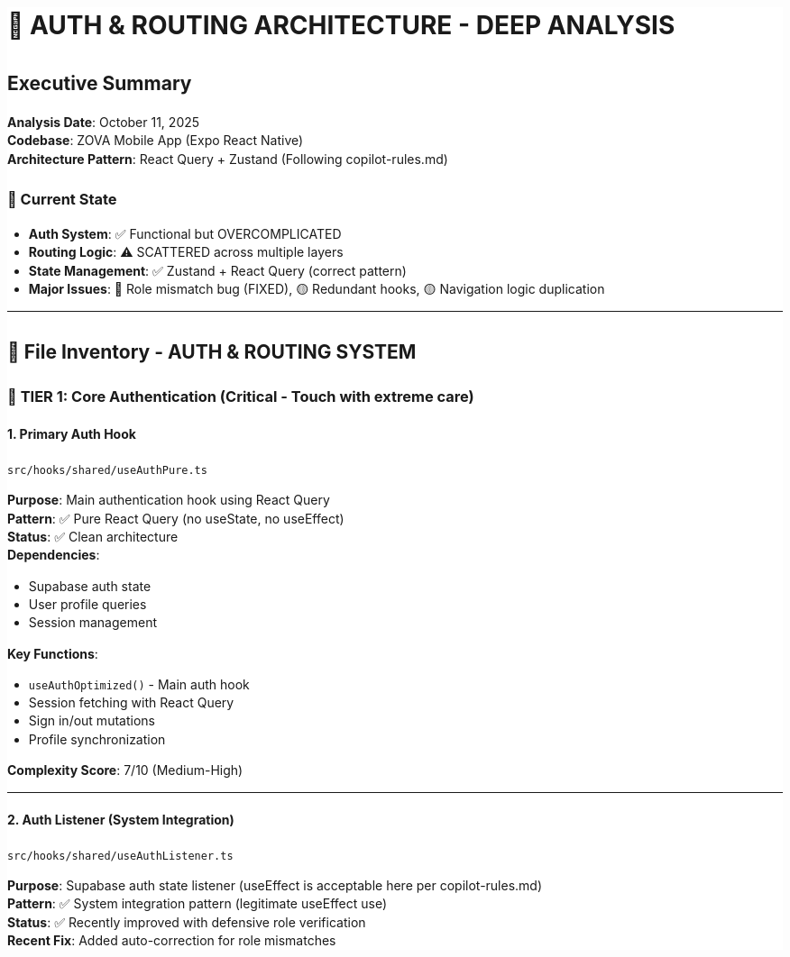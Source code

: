 # 🔐 AUTH & ROUTING ARCHITECTURE - DEEP ANALYSIS

## Executive Summary

**Analysis Date**: October 11, 2025  
**Codebase**: ZOVA Mobile App (Expo React Native)  
**Architecture Pattern**: React Query + Zustand (Following copilot-rules.md)

### 🎯 Current State
- **Auth System**: ✅ Functional but OVERCOMPLICATED
- **Routing Logic**: ⚠️ SCATTERED across multiple layers
- **State Management**: ✅ Zustand + React Query (correct pattern)
- **Major Issues**: 🔴 Role mismatch bug (FIXED), 🟡 Redundant hooks, 🟡 Navigation logic duplication

---

## 📂 File Inventory - AUTH & ROUTING SYSTEM

### 🔵 **TIER 1: Core Authentication** (Critical - Touch with extreme care)

#### 1. Primary Auth Hook
```
src/hooks/shared/useAuthPure.ts
```
**Purpose**: Main authentication hook using React Query  
**Pattern**: ✅ Pure React Query (no useState, no useEffect)  
**Status**: ✅ Clean architecture  
**Dependencies**:
- Supabase auth state
- User profile queries
- Session management

**Key Functions**:
- `useAuthOptimized()` - Main auth hook
- Session fetching with React Query
- Sign in/out mutations
- Profile synchronization

**Complexity Score**: 7/10 (Medium-High)

---

#### 2. Auth Listener (System Integration)
```
src/hooks/shared/useAuthListener.ts
```
**Purpose**: Supabase auth state listener (useEffect is acceptable here per copilot-rules.md)  
**Pattern**: ✅ System integration pattern (legitimate useEffect use)  
**Status**: ✅ Recently improved with defensive role verification  
**Recent Fix**: Added auto-correction for role mismatches
